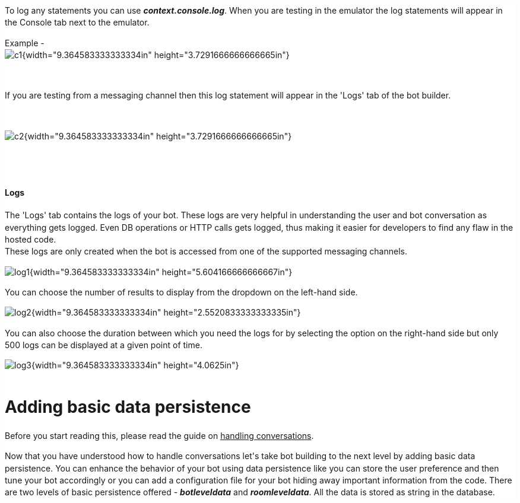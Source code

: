 To log any statements you can use ***context.console.log***. When you
are testing in the emulator the log statements will appear in the
Console tab next to the emulator.

Example - \
![c1](media/image8.jpeg){width="9.364583333333334in"
height="3.7291666666666665in"}

 

If you are testing from a messaging channel then this log statement will
appear in the \'Logs\' tab of the bot builder.

 

![c2](media/image9.jpeg){width="9.364583333333334in"
height="3.7291666666666665in"}

  \
 

#### Logs

The \'Logs\' tab contains the logs of your bot. These logs are very
helpful in understanding the user and bot conversation as everything
gets logged. Even DB operations or HTTP calls gets logged, thus making
it easier for developers to find any flaw in the hosted code. \
These logs are only created when the bot is accessed from one of the
supported messaging channels.

![log1](media/image10.jpeg){width="9.364583333333334in"
height="5.604166666666667in"}

You can choose the number of results to display from the dropdown on the
left-hand side.

![log2](media/image11.jpeg){width="9.364583333333334in"
height="2.5520833333333335in"}

You can also choose the duration between which you need the logs for by
selecting the option on the right-hand side but only 500 logs can be
displayed at a given point of time.

![log3](media/image12.png){width="9.364583333333334in"
height="4.0625in"}

Adding basic data persistence
=============================

Before you start reading this, please read the guide on [handling
conversations](https://www.gupshup.io/developer/docs/bot-platform/guide/handling-conversations).

Now that you have understood how to handle conversations let\'s take bot
building to the next level by adding basic data persistence. You can
enhance the behavior of your bot using data persistence like you can
store the user preference and then tune your bot accordingly or you can
add a configuration file for your bot hiding away important information
from the code. There are two levels of basic persistence offered
- ***botleveldata*** and ***roomleveldata***. All the data is stored as
string in the database.
